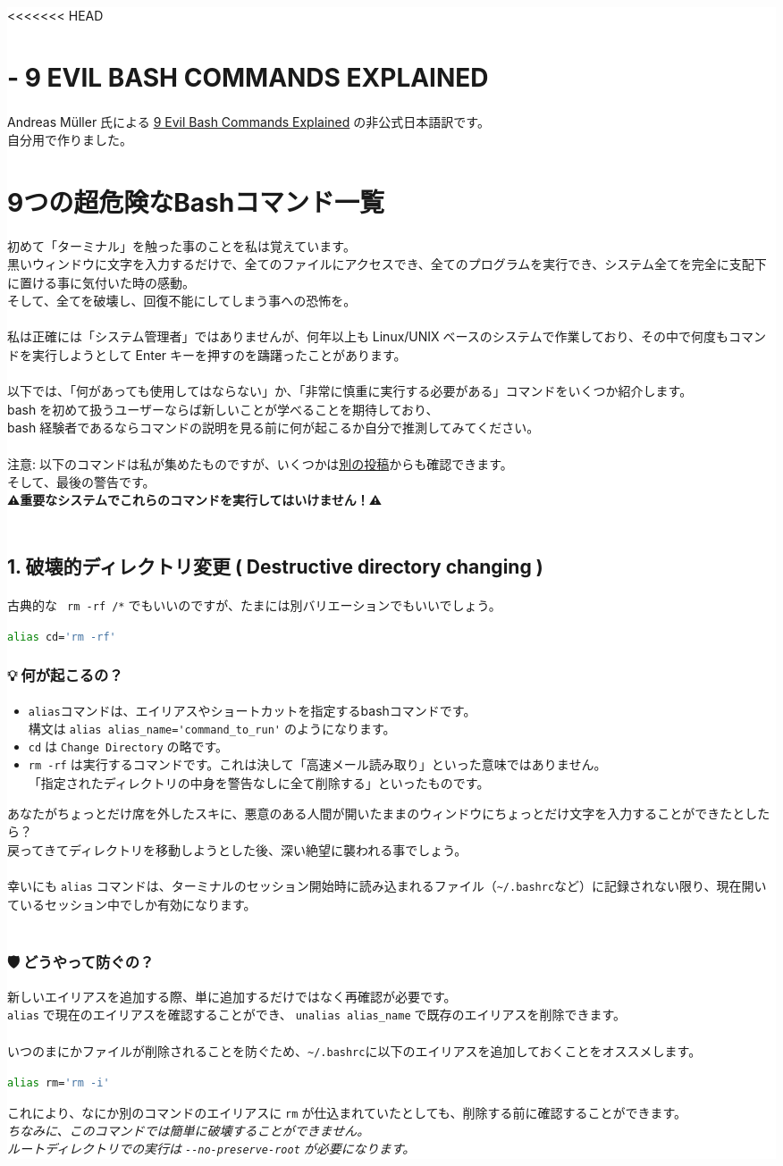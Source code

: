 <<<<<<< HEAD
# - 9 EVIL BASH COMMANDS EXPLAINED
Andreas Müller 氏による [9 Evil Bash Commands Explained](https://dev.to/devmount/9-evil-bash-commands-explained-4k5e) の非公式日本語訳です。<br>
自分用で作りました。

# 9つの超危険なBashコマンド一覧

初めて「ターミナル」を触った事のことを私は覚えています。<br>
黒いウィンドウに文字を入力するだけで、全てのファイルにアクセスでき、全てのプログラムを実行でき、システム全てを完全に支配下に置ける事に気付いた時の感動。<br>
そして、全てを破壊し、回復不能にしてしまう事への恐怖を。<br>
<br>
私は正確には「システム管理者」ではありませんが、何年以上も Linux/UNIX ベースのシステムで作業しており、その中で何度もコマンドを実行しようとして Enter キーを押すのを躊躇ったことがあります。<br>
<br>
以下では、「何があっても使用してはならない」か、「非常に慎重に実行する必要がある」コマンドをいくつか紹介します。<br>
bash を初めて扱うユーザーならば新しいことが学べることを期待しており、<br>
bash 経験者であるならコマンドの説明を見る前に何が起こるか自分で推測してみてください。<br>
<br>
注意: 以下のコマンドは私が集めたものですが、いくつかは[別の投稿](https://www.cyberciti.biz/tips/my-10-unix-command-line-mistakes.html)からも確認できます。<br>
そして、最後の警告です。<br>
**⚠重要なシステムでこれらのコマンドを実行してはいけません！⚠**<br>
<br>

## 1. 破壊的ディレクトリ変更 ( Destructive directory changing )
古典的な `` rm -rf /*`` でもいいのですが、たまには別バリエーションでもいいでしょう。<br>
```bash
alias cd='rm -rf'
```

### 💡 何が起こるの？
- ``alias``コマンドは、エイリアスやショートカットを指定するbashコマンドです。<br>
  構文は ``alias alias_name='command_to_run'`` のようになります。
- ``cd`` は ``Change Directory`` の略です。
- ``rm -rf`` は実行するコマンドです。これは決して「高速メール読み取り」といった意味ではありません。<br>
  「指定されたディレクトリの中身を警告なしに全て削除する」といったものです。<br>

あなたがちょっとだけ席を外したスキに、悪意のある人間が開いたままのウィンドウにちょっとだけ文字を入力することができたとしたら？<br>
戻ってきてディレクトリを移動しようとした後、深い絶望に襲われる事でしょう。<br>
<br>
幸いにも ``alias`` コマンドは、ターミナルのセッション開始時に読み込まれるファイル（``~/.bashrc``など）に記録されない限り、現在開いているセッション中でしか有効になります。<br>
<br>

### 🛡 どうやって防ぐの？
新しいエイリアスを追加する際、単に追加するだけではなく再確認が必要です。<br>
``alias`` で現在のエイリアスを確認することができ、 ``unalias alias_name`` で既存のエイリアスを削除できます。<br>
<br>
いつのまにかファイルが削除されることを防ぐため、``~/.bashrc``に以下のエイリアスを追加しておくことをオススメします。<br>
```bash
alias rm='rm -i'
```
これにより、なにか別のコマンドのエイリアスに ``rm`` が仕込まれていたとしても、削除する前に確認することができます。<br>
*ちなみに、このコマンドでは簡単に破壊することができません。<br>
ルートディレクトリでの実行は ``--no-preserve-root`` が必要になります。*
